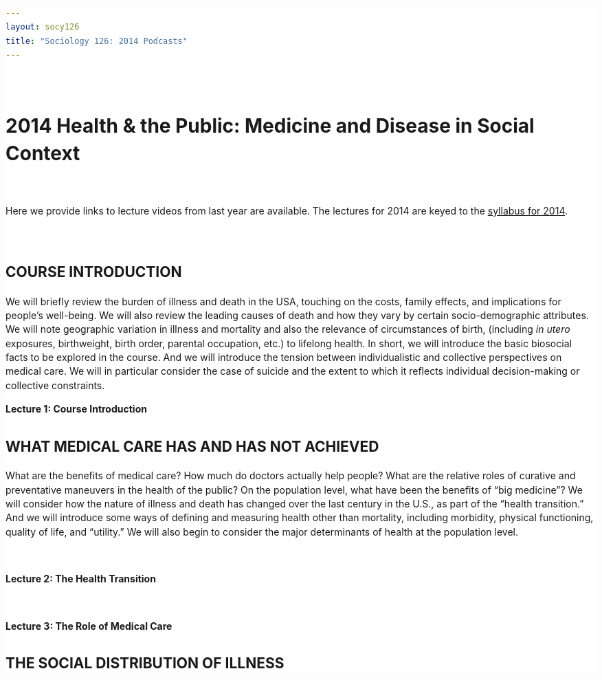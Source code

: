 ```yaml
---
layout: socy126
title: "Sociology 126: 2014 Podcasts"
---
```

<br>

# 2014 Health &amp; the Public: Medicine and Disease in Social Context

<p>&nbsp;</p>
<p>Here we provide links to lecture videos from last year are available. The lectures for 2014 are keyed to the <a title="2014 Syllabus" href="../../../pdf/teaching/syllabus.pdf" target="_blank">syllabus for 2014</a>.</p>
<p>&nbsp;</p>
<h2>COURSE INTRODUCTION</h2>
<p class="italic">We will briefly review the burden of illness and death in the USA, touching on the costs, family effects, and implications for people&#8217;s well-being.  We will also review the leading causes of death and how they vary by certain socio-demographic attributes.  We will note geographic variation in illness and mortality and also the relevance of circumstances of birth, (including <em>in utero</em> exposures, birthweight, birth order, parental occupation, etc.) to lifelong health.  In short, we will introduce the basic biosocial facts to be explored in the course.  And we will introduce the tension between individualistic and collective perspectives on medical care.  We will in particular consider the case of suicide and the extent to which it reflects individual decision-making or collective constraints.</p>
<p class="bold"><strong>Lecture 1: Course Introduction</strong></p>
<p class="bold"><object width="480 height=" height="150"><param name="movie" value="http://fast.wistia.net/embed/iframe/am51fwxkvl" /><param name="allowFullScreen" value="true" /><param name="allowscriptaccess" value="always" /><iframe src="//fast.wistia.net/embed/iframe/am51fwxkvl" allowtransparency="true" frameborder="0" scrolling="no" class="wistia_embed" name="wistia_embed" allowfullscreen="allowfullscreen" mozallowfullscreen="mozallowfullscreen" webkitallowfullscreen="webkitallowfullscreen" oallowfullscreen="" msallowfullscreen="" width="640" height="360"></iframe></object></p>
<h2>WHAT MEDICAL CARE HAS AND HAS NOT ACHIEVED</h2>
<p class="italic">What are the benefits of medical care?  How much do doctors actually help people?  What are the relative roles of curative and preventative maneuvers in the health of the public?  On the population level, what have been the benefits of &#8220;big medicine&#8221;?  We will consider how the nature of illness and death has changed over the last century in the U.S., as part of the &#8220;health transition.&#8221;  And we will introduce some ways of defining and measuring health other than mortality, including morbidity, physical functioning, quality of life, and &#8220;utility.&#8221;  We will also begin to consider the major determinants of health at the population level.</p>
<p>&nbsp;</p>
<p class="bold"><strong>Lecture 2: The Health Transition</strong></p>
<p><object width="640 height=" height="150"><param name="movie" value="fast.wistia.net/embed/iframe/x1kvgcfs0d" /><param name="allowFullScreen" value="true" /><param name="allowscriptaccess" value="always" /><iframe src="//fast.wistia.net/embed/iframe/x1kvgcfs0d" allowtransparency="true" frameborder="0" scrolling="no" class="wistia_embed" name="wistia_embed" allowfullscreen="allowfullscreen" mozallowfullscreen="mozallowfullscreen" webkitallowfullscreen="webkitallowfullscreen" oallowfullscreen="" msallowfullscreen="" width="640" height="360">			</iframe></object></p>
<p>&nbsp;</p>
<p class="bold"><strong>Lecture 3: The Role of Medical Care</strong></p>
<p><object width="640 height=" height="150"><param name="movie" value="fast.wistia.net/embed/iframe/7fp7y9q7dy" /><param name="allowFullScreen" value="true" /><param name="allowscriptaccess" value="always" /><iframe src="//fast.wistia.net/embed/iframe/7fp7y9q7dy" allowtransparency="true" frameborder="0" scrolling="no" class="wistia_embed" name="wistia_embed" allowfullscreen="allowfullscreen" mozallowfullscreen="mozallowfullscreen" webkitallowfullscreen="webkitallowfullscreen" oallowfullscreen="" msallowfullscreen="" width="640" height="360">				</iframe></object></p>
<h2>THE SOCIAL DISTRIBUTION OF ILLNESS</h2>